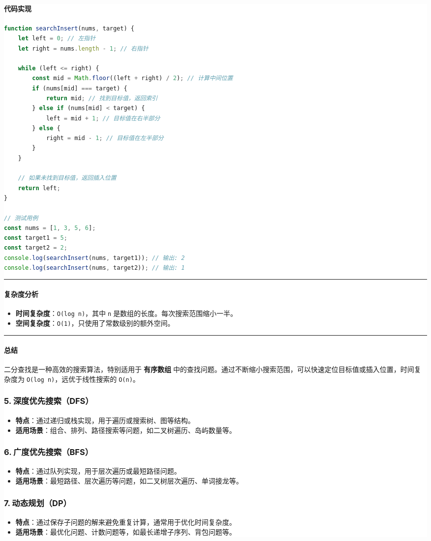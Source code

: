 
#### 代码实现

```javascript
function searchInsert(nums, target) {
    let left = 0; // 左指针
    let right = nums.length - 1; // 右指针

    while (left <= right) {
        const mid = Math.floor((left + right) / 2); // 计算中间位置
        if (nums[mid] === target) {
            return mid; // 找到目标值，返回索引
        } else if (nums[mid] < target) {
            left = mid + 1; // 目标值在右半部分
        } else {
            right = mid - 1; // 目标值在左半部分
        }
    }

    // 如果未找到目标值，返回插入位置
    return left;
}

// 测试用例
const nums = [1, 3, 5, 6];
const target1 = 5;
const target2 = 2;
console.log(searchInsert(nums, target1)); // 输出: 2
console.log(searchInsert(nums, target2)); // 输出: 1
```

---

#### 复杂度分析

- **时间复杂度**：`O(log n)`，其中 `n` 是数组的长度。每次搜索范围缩小一半。
- **空间复杂度**：`O(1)`，只使用了常数级别的额外空间。

---

#### 总结

二分查找是一种高效的搜索算法，特别适用于 **有序数组** 中的查找问题。通过不断缩小搜索范围，可以快速定位目标值或插入位置，时间复杂度为 `O(log n)`，远优于线性搜索的 `O(n)`。

### 5. **深度优先搜索（DFS）**
   - **特点**：通过递归或栈实现，用于遍历或搜索树、图等结构。
   - **适用场景**：组合、排列、路径搜索等问题，如二叉树遍历、岛屿数量等。

### 6. **广度优先搜索（BFS）**
   - **特点**：通过队列实现，用于层次遍历或最短路径问题。
   - **适用场景**：最短路径、层次遍历等问题，如二叉树层次遍历、单词接龙等。

### 7. **动态规划（DP）**
   - **特点**：通过保存子问题的解来避免重复计算，通常用于优化时间复杂度。
   - **适用场景**：最优化问题、计数问题等，如最长递增子序列、背包问题等。
